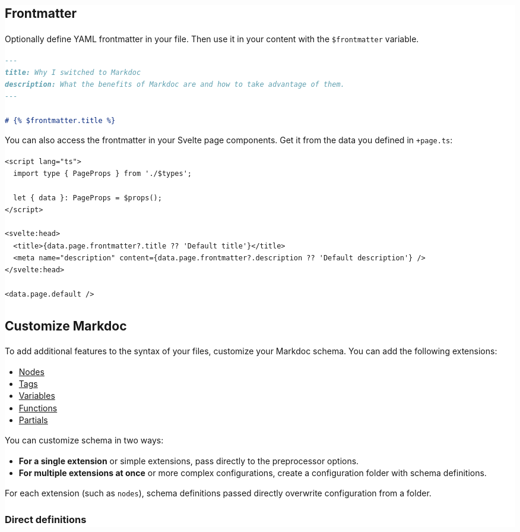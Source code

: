 ## Frontmatter

Optionally define YAML frontmatter in your file.
Then use it in your content with the `$frontmatter` variable.

```markdown
---
title: Why I switched to Markdoc
description: What the benefits of Markdoc are and how to take advantage of them.
---

# {% $frontmatter.title %}
```

You can also access the frontmatter in your Svelte page components.
Get it from the data you defined in `+page.ts`:

```svelte
<script lang="ts">
  import type { PageProps } from './$types';

  let { data }: PageProps = $props();
</script>

<svelte:head>
  <title>{data.page.frontmatter?.title ?? 'Default title'}</title>
  <meta name="description" content={data.page.frontmatter?.description ?? 'Default description'} />
</svelte:head>

<data.page.default />
```

## Customize Markdoc

To add additional features to the syntax of your files, customize your Markdoc schema.
You can add the following extensions:

- [Nodes](#nodes)
- [Tags](#tags)
- [Variables](#variables)
- [Functions](#functions)
- [Partials](#partials)

You can customize schema in two ways:

- **For a single extension** or simple extensions, pass directly to the preprocessor options.
- **For multiple extensions at once** or more complex configurations,
  create a configuration folder with schema definitions.

For each extension (such as `nodes`),
schema definitions passed directly overwrite configuration from a folder.

### Direct definitions
